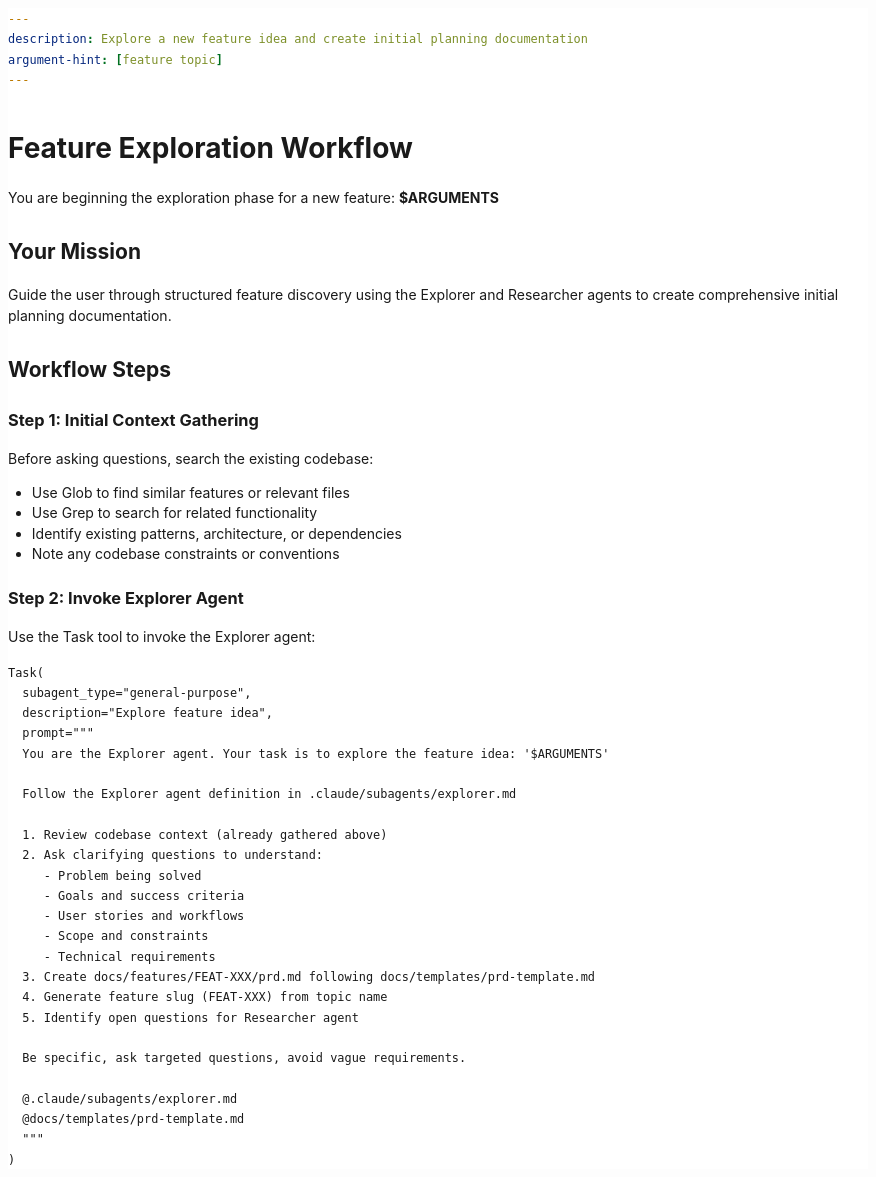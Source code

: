 ```yaml
---
description: Explore a new feature idea and create initial planning documentation
argument-hint: [feature topic]
---
```


# Feature Exploration Workflow

You are beginning the exploration phase for a new feature: **$ARGUMENTS**

## Your Mission

Guide the user through structured feature discovery using the Explorer and Researcher agents to create comprehensive initial planning documentation.

## Workflow Steps

### Step 1: Initial Context Gathering

Before asking questions, search the existing codebase:
- Use Glob to find similar features or relevant files
- Use Grep to search for related functionality
- Identify existing patterns, architecture, or dependencies
- Note any codebase constraints or conventions

### Step 2: Invoke Explorer Agent

Use the Task tool to invoke the Explorer agent:
```
Task(
  subagent_type="general-purpose",
  description="Explore feature idea",
  prompt="""
  You are the Explorer agent. Your task is to explore the feature idea: '$ARGUMENTS'

  Follow the Explorer agent definition in .claude/subagents/explorer.md

  1. Review codebase context (already gathered above)
  2. Ask clarifying questions to understand:
     - Problem being solved
     - Goals and success criteria
     - User stories and workflows
     - Scope and constraints
     - Technical requirements
  3. Create docs/features/FEAT-XXX/prd.md following docs/templates/prd-template.md
  4. Generate feature slug (FEAT-XXX) from topic name
  5. Identify open questions for Researcher agent

  Be specific, ask targeted questions, avoid vague requirements.

  @.claude/subagents/explorer.md
  @docs/templates/prd-template.md
  """
)
```
